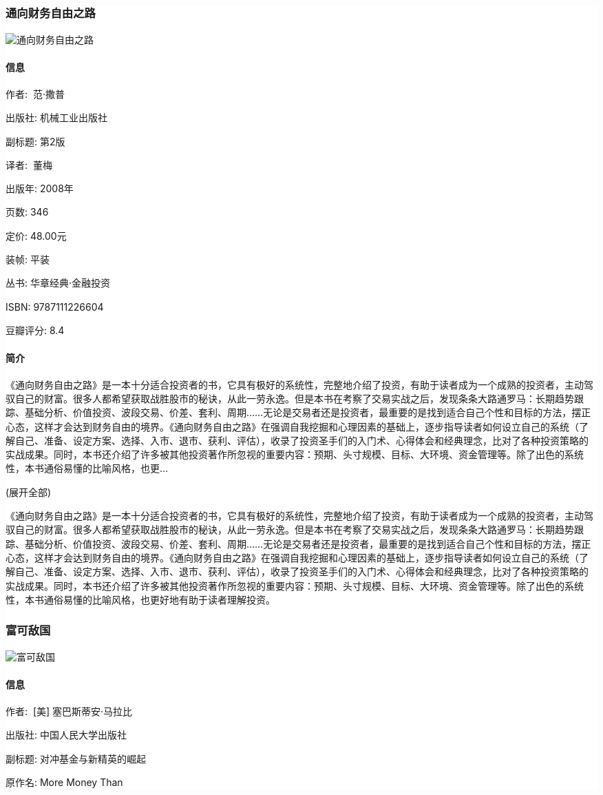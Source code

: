 

### 通向财务自由之路

![通向财务自由之路](https://img3.doubanio.com/view/subject/l/public/s2862276.jpg)

#### 信息

作者:  范·撒普 

出版社: 机械工业出版社 

副标题: 第2版 

译者:  董梅 

出版年: 2008年 

页数: 346 

定价: 48.00元 

装帧: 平装 

丛书: 华章经典·金融投资 

ISBN: 9787111226604

豆瓣评分: 8.4

#### 简介

《通向财务自由之路》是一本十分适合投资者的书，它具有极好的系统性，完整地介绍了投资，有助于读者成为一个成熟的投资者，主动驾驭自己的财富。很多人都希望获取战胜股市的秘诀，从此一劳永逸。但是本书在考察了交易实战之后，发现条条大路通罗马：长期趋势跟踪、基础分析、价值投资、波段交易、价差、套利、周期……无论是交易者还是投资者，最重要的是找到适合自己个性和目标的方法，摆正心态，这样才会达到财务自由的境界。《通向财务自由之路》在强调自我挖掘和心理因素的基础上，逐步指导读者如何设立自己的系统（了解自己、准备、设定方案、选择、入市、退市、获利、评估），收录了投资圣手们的入门术、心得体会和经典理念，比对了各种投资策略的实战成果。同时，本书还介绍了许多被其他投资著作所忽视的重要内容：预期、头寸规模、目标、大环境、资金管理等。除了出色的系统性，本书通俗易懂的比喻风格，也更...

(展开全部)

《通向财务自由之路》是一本十分适合投资者的书，它具有极好的系统性，完整地介绍了投资，有助于读者成为一个成熟的投资者，主动驾驭自己的财富。很多人都希望获取战胜股市的秘诀，从此一劳永逸。但是本书在考察了交易实战之后，发现条条大路通罗马：长期趋势跟踪、基础分析、价值投资、波段交易、价差、套利、周期……无论是交易者还是投资者，最重要的是找到适合自己个性和目标的方法，摆正心态，这样才会达到财务自由的境界。《通向财务自由之路》在强调自我挖掘和心理因素的基础上，逐步指导读者如何设立自己的系统（了解自己、准备、设定方案、选择、入市、退市、获利、评估），收录了投资圣手们的入门术、心得体会和经典理念，比对了各种投资策略的实战成果。同时，本书还介绍了许多被其他投资著作所忽视的重要内容：预期、头寸规模、目标、大环境、资金管理等。除了出色的系统性，本书通俗易懂的比喻风格，也更好地有助于读者理解投资。



### 富可敌国

![富可敌国](https://img1.doubanio.com/view/subject/l/public/s4597908.jpg)

#### 信息

作者:  [美] 塞巴斯蒂安·马拉比 

出版社: 中国人民大学出版社 

副标题: 对冲基金与新精英的崛起 

原作名: More Money Than 
